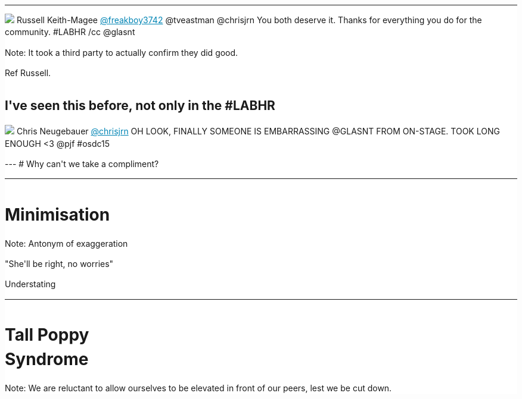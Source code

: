 
---
<p align="left">
<span class="tweet">
<img src="pictures/mug_russ.png">
<span class="name">Russell Keith-Magee</span>
<span class="username"><a style="color: #0084b4" href="https://twitter.com/freakboy3742/status/627367567481536512">@freakboy3742</a></span>
<span class="content">
<span class="highlight">@tveastman @chrisjrn </span>You both deserve it. Thanks for everything you do for the community. <span class="highlight">&#35;LABHR</span> /cc <span class="highlight">@glasnt</span></span>
</p> 


Note: It took a third party to actually confirm they did good.

Ref Russell.

I've seen this before, not only in the #LABHR
---
<p align="left">
<span class="tweet">
<img src="pictures/mug_chris.png">
<span class="name">Chris Neugebauer</span>
<span class="username"><a style="color: #0084b4" href="https://twitter.com/chrisjrn/status/659180715435659264">@chrisjrn</a></span>
<span class="content">
OH LOOK, FINALLY SOMEONE IS EMBARRASSING <span class="highlight">@GLASNT</span> FROM ON-STAGE. TOOK LONG ENOUGH <3 <span class="highlight">@pjf #osdc15</span>
</span></p> 
---
# Why can't we take a compliment? 

---

# Minimisation 

Note: Antonym of exaggeration

"She'll be right, no worries"

Understating 

---
# Tall Poppy<br>Syndrome 

Note: We are reluctant to allow ourselves to be elevated in front of our peers, lest we be cut down.

